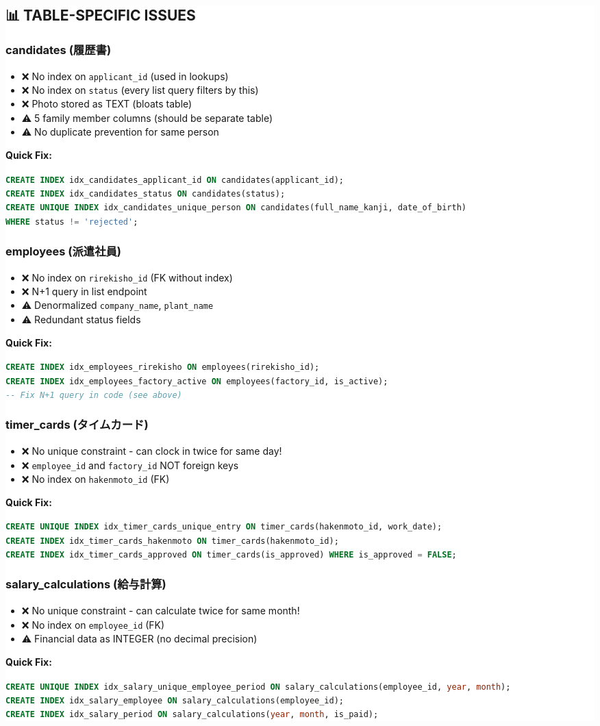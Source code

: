 
## 📊 TABLE-SPECIFIC ISSUES

### **candidates** (履歴書)
- ❌ No index on `applicant_id` (used in lookups)
- ❌ No index on `status` (every list query filters by this)
- ❌ Photo stored as TEXT (bloats table)
- ⚠️ 5 family member columns (should be separate table)
- ⚠️ No duplicate prevention for same person

**Quick Fix:**
```sql
CREATE INDEX idx_candidates_applicant_id ON candidates(applicant_id);
CREATE INDEX idx_candidates_status ON candidates(status);
CREATE UNIQUE INDEX idx_candidates_unique_person ON candidates(full_name_kanji, date_of_birth)
WHERE status != 'rejected';
```

### **employees** (派遣社員)
- ❌ No index on `rirekisho_id` (FK without index)
- ❌ N+1 query in list endpoint
- ⚠️ Denormalized `company_name`, `plant_name`
- ⚠️ Redundant status fields

**Quick Fix:**
```sql
CREATE INDEX idx_employees_rirekisho ON employees(rirekisho_id);
CREATE INDEX idx_employees_factory_active ON employees(factory_id, is_active);
-- Fix N+1 query in code (see above)
```

### **timer_cards** (タイムカード)
- ❌ No unique constraint - can clock in twice for same day!
- ❌ `employee_id` and `factory_id` NOT foreign keys
- ❌ No index on `hakenmoto_id` (FK)

**Quick Fix:**
```sql
CREATE UNIQUE INDEX idx_timer_cards_unique_entry ON timer_cards(hakenmoto_id, work_date);
CREATE INDEX idx_timer_cards_hakenmoto ON timer_cards(hakenmoto_id);
CREATE INDEX idx_timer_cards_approved ON timer_cards(is_approved) WHERE is_approved = FALSE;
```

### **salary_calculations** (給与計算)
- ❌ No unique constraint - can calculate twice for same month!
- ❌ No index on `employee_id` (FK)
- ⚠️ Financial data as INTEGER (no decimal precision)

**Quick Fix:**
```sql
CREATE UNIQUE INDEX idx_salary_unique_employee_period ON salary_calculations(employee_id, year, month);
CREATE INDEX idx_salary_employee ON salary_calculations(employee_id);
CREATE INDEX idx_salary_period ON salary_calculations(year, month, is_paid);
```
